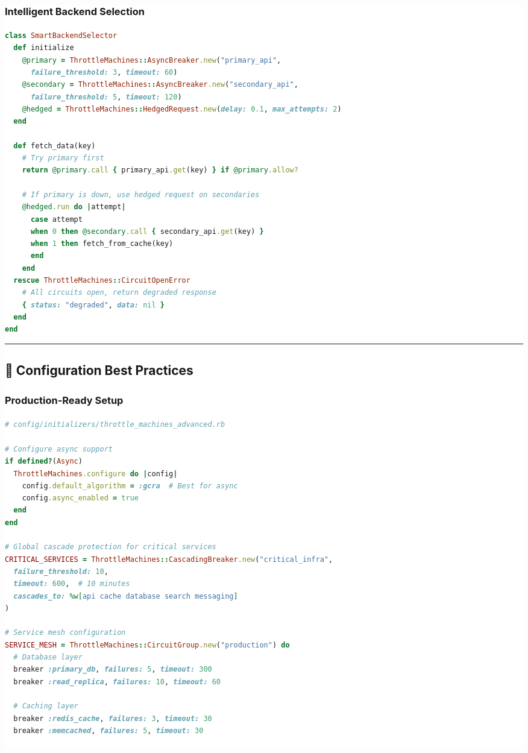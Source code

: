 ### Intelligent Backend Selection

```ruby
class SmartBackendSelector
  def initialize
    @primary = ThrottleMachines::AsyncBreaker.new("primary_api", 
      failure_threshold: 3, timeout: 60)
    @secondary = ThrottleMachines::AsyncBreaker.new("secondary_api", 
      failure_threshold: 5, timeout: 120)
    @hedged = ThrottleMachines::HedgedRequest.new(delay: 0.1, max_attempts: 2)
  end
  
  def fetch_data(key)
    # Try primary first
    return @primary.call { primary_api.get(key) } if @primary.allow?
    
    # If primary is down, use hedged request on secondaries
    @hedged.run do |attempt|
      case attempt
      when 0 then @secondary.call { secondary_api.get(key) }
      when 1 then fetch_from_cache(key)
      end
    end
  rescue ThrottleMachines::CircuitOpenError
    # All circuits open, return degraded response
    { status: "degraded", data: nil }
  end
end
```

---

## 🔧 Configuration Best Practices

### Production-Ready Setup

```ruby
# config/initializers/throttle_machines_advanced.rb

# Configure async support
if defined?(Async)
  ThrottleMachines.configure do |config|
    config.default_algorithm = :gcra  # Best for async
    config.async_enabled = true
  end
end

# Global cascade protection for critical services
CRITICAL_SERVICES = ThrottleMachines::CascadingBreaker.new("critical_infra",
  failure_threshold: 10,
  timeout: 600,  # 10 minutes
  cascades_to: %w[api cache database search messaging]
)

# Service mesh configuration
SERVICE_MESH = ThrottleMachines::CircuitGroup.new("production") do
  # Database layer
  breaker :primary_db, failures: 5, timeout: 300
  breaker :read_replica, failures: 10, timeout: 60
  
  # Caching layer
  breaker :redis_cache, failures: 3, timeout: 30
  breaker :memcached, failures: 5, timeout: 30
  
```